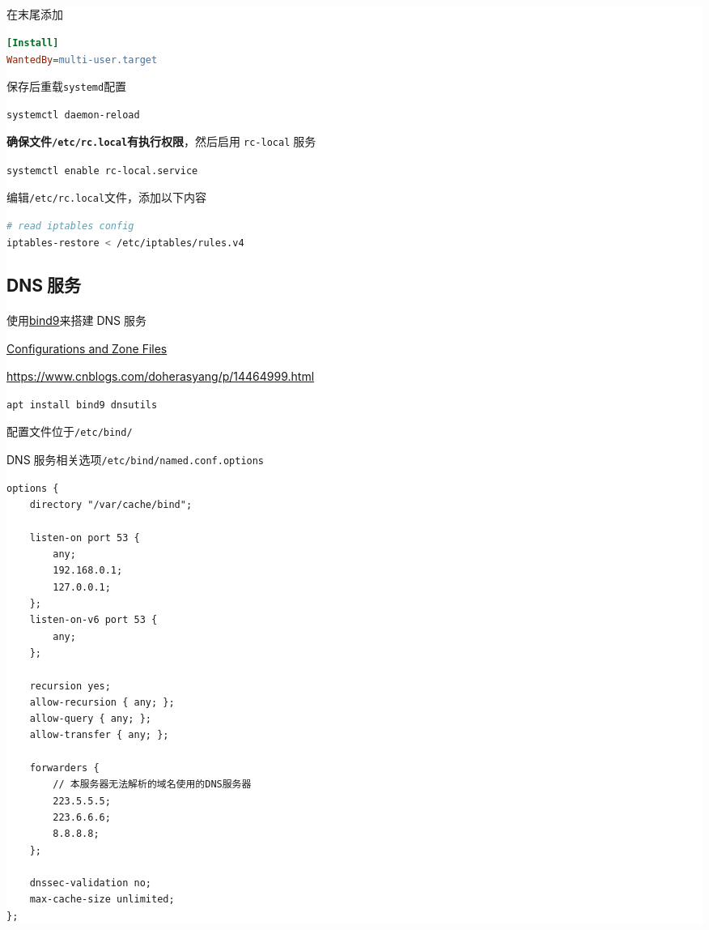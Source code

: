 在末尾添加

```ini
[Install]
WantedBy=multi-user.target
```

保存后重载`systemd`配置

```sh
systemctl daemon-reload
```

**确保文件`/etc/rc.local`有执行权限**，然后启用 `rc-local` 服务

```sh
systemctl enable rc-local.service
```

编辑`/etc/rc.local`文件，添加以下内容

```sh
# read iptables config
iptables-restore < /etc/iptables/rules.v4
```

## DNS 服务

使用[bind9](https://kb.isc.org/docs/aa-00648)来搭建 DNS 服务

[Configurations and Zone Files](https://bind9.readthedocs.io/en/latest/chapter3.html)

https://www.cnblogs.com/doherasyang/p/14464999.html

```sh
apt install bind9 dnsutils
```

配置文件位于`/etc/bind/`

DNS 服务相关选项`/etc/bind/named.conf.options`

```
options {
	directory "/var/cache/bind";

	listen-on port 53 {
		any;
		192.168.0.1;
		127.0.0.1;
	};
	listen-on-v6 port 53 {
		any;
	};

	recursion yes;
	allow-recursion { any; };
	allow-query { any; };
	allow-transfer { any; };

	forwarders {
		// 本服务器无法解析的域名使用的DNS服务器
		223.5.5.5;
		223.6.6.6;
		8.8.8.8;
	};

	dnssec-validation no;
	max-cache-size unlimited;
};

```
